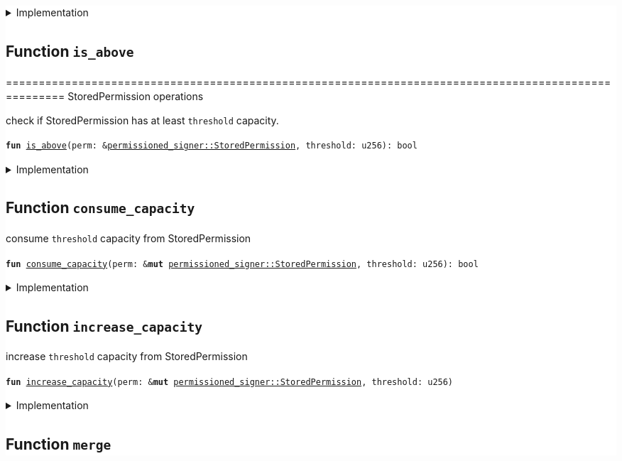 

<details><summary>Implementation</summary></details>

<a id="0x1_permissioned_signer_is_above"></a>

## Function `is_above`

=====================================================================================================
StoredPermission operations

check if StoredPermission has at least <code>threshold</code> capacity.


<pre><code><b>fun</b> <a href="permissioned_signer.md#0x1_permissioned_signer_is_above">is_above</a>(perm: &<a href="permissioned_signer.md#0x1_permissioned_signer_StoredPermission">permissioned_signer::StoredPermission</a>, threshold: u256): bool
</code></pre>



<details><summary>Implementation</summary></details>

<a id="0x1_permissioned_signer_consume_capacity"></a>

## Function `consume_capacity`

consume <code>threshold</code> capacity from StoredPermission


<pre><code><b>fun</b> <a href="permissioned_signer.md#0x1_permissioned_signer_consume_capacity">consume_capacity</a>(perm: &<b>mut</b> <a href="permissioned_signer.md#0x1_permissioned_signer_StoredPermission">permissioned_signer::StoredPermission</a>, threshold: u256): bool
</code></pre>



<details><summary>Implementation</summary></details>

<a id="0x1_permissioned_signer_increase_capacity"></a>

## Function `increase_capacity`

increase <code>threshold</code> capacity from StoredPermission


<pre><code><b>fun</b> <a href="permissioned_signer.md#0x1_permissioned_signer_increase_capacity">increase_capacity</a>(perm: &<b>mut</b> <a href="permissioned_signer.md#0x1_permissioned_signer_StoredPermission">permissioned_signer::StoredPermission</a>, threshold: u256)
</code></pre>



<details><summary>Implementation</summary></details>

<a id="0x1_permissioned_signer_merge"></a>

## Function `merge`
